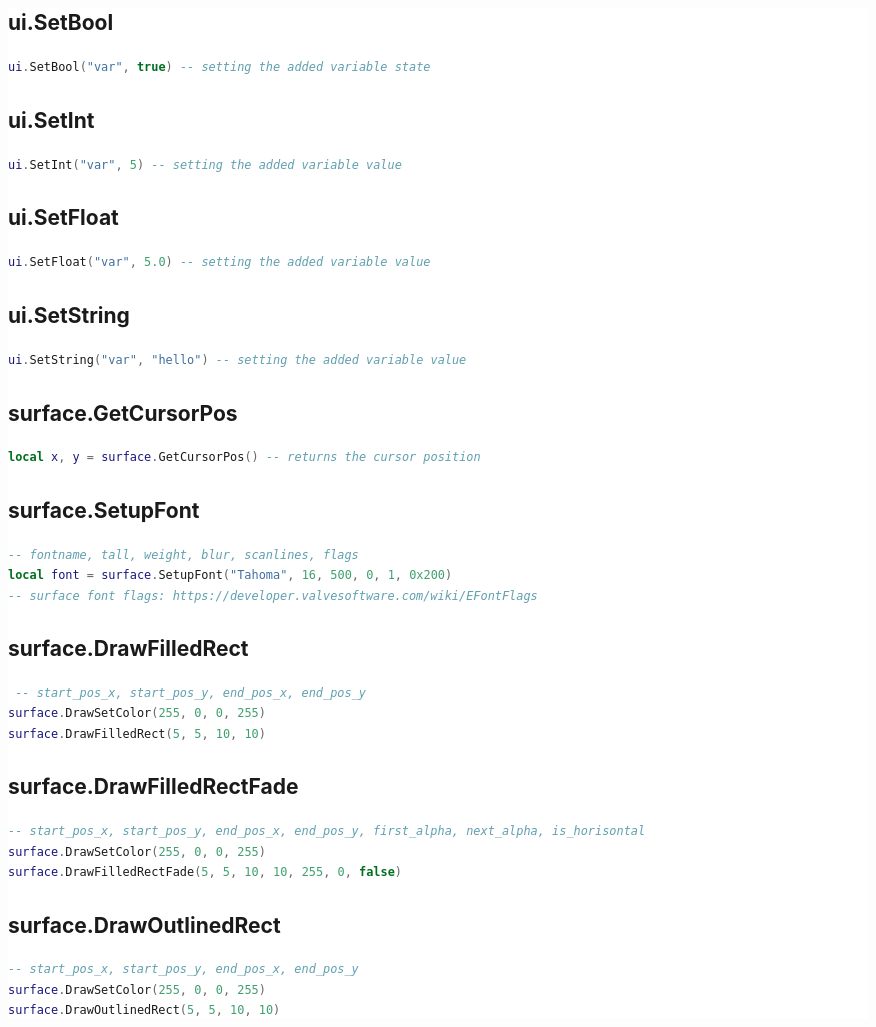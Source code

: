 ui.SetBool
------------------
  ```lua
  ui.SetBool("var", true) -- setting the added variable state
  ```

ui.SetInt
------------------
  ```lua
  ui.SetInt("var", 5) -- setting the added variable value
  ```

ui.SetFloat
------------------
  ```lua
  ui.SetFloat("var", 5.0) -- setting the added variable value
  ```

ui.SetString
------------------
  ```lua
  ui.SetString("var", "hello") -- setting the added variable value
  ```

surface.GetCursorPos
------------------
  ```lua
  local x, y = surface.GetCursorPos() -- returns the cursor position
  ```

surface.SetupFont
------------------
  ```lua
  -- fontname, tall, weight, blur, scanlines, flags
  local font = surface.SetupFont("Tahoma", 16, 500, 0, 1, 0x200) 
  -- surface font flags: https://developer.valvesoftware.com/wiki/EFontFlags
  ```

surface.DrawFilledRect
------------------
  ```lua
   -- start_pos_x, start_pos_y, end_pos_x, end_pos_y
  surface.DrawSetColor(255, 0, 0, 255) 
  surface.DrawFilledRect(5, 5, 10, 10)
  ```

surface.DrawFilledRectFade
------------------
  ```lua
  -- start_pos_x, start_pos_y, end_pos_x, end_pos_y, first_alpha, next_alpha, is_horisontal
  surface.DrawSetColor(255, 0, 0, 255) 
  surface.DrawFilledRectFade(5, 5, 10, 10, 255, 0, false) 
  ```

surface.DrawOutlinedRect
------------------
  ```lua
  -- start_pos_x, start_pos_y, end_pos_x, end_pos_y
  surface.DrawSetColor(255, 0, 0, 255) 
  surface.DrawOutlinedRect(5, 5, 10, 10) 
  ```
